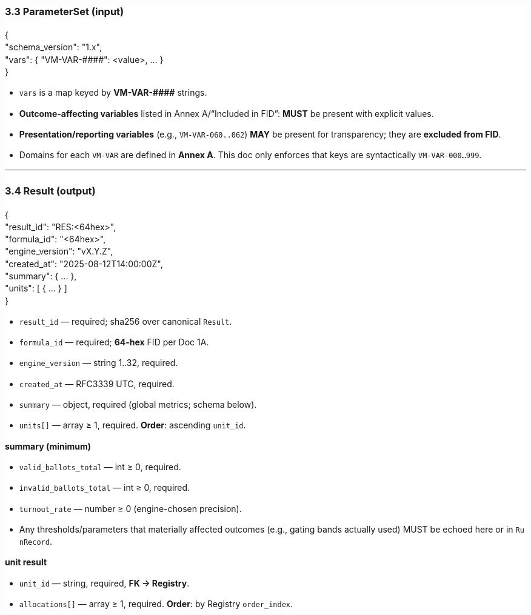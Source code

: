 
### **3.3 ParameterSet (input)**

{  
  "schema\_version": "1.x",  
  "vars": { "VM-VAR-\#\#\#\#": \<value\>, ... }  
}

* `vars` is a map keyed by **VM-VAR-\#\#\#\#** strings.

* **Outcome-affecting variables** listed in Annex A/“Included in FID”: **MUST** be present with explicit values.

* **Presentation/reporting variables** (e.g., `VM-VAR-060..062`) **MAY** be present for transparency; they are **excluded from FID**.

* Domains for each `VM-VAR` are defined in **Annex A**. This doc only enforces that keys are syntactically `VM-VAR-000…999`.

---

### **3.4 Result (output)**

{  
  "result\_id": "RES:\<64hex\>",  
  "formula\_id": "\<64hex\>",  
  "engine\_version": "vX.Y.Z",  
  "created\_at": "2025-08-12T14:00:00Z",  
  "summary": { ... },  
  "units": \[ { ... } \]  
}

* `result_id` — required; sha256 over canonical `Result`.

* `formula_id` — required; **64-hex** FID per Doc 1A.

* `engine_version` — string 1..32, required.

* `created_at` — RFC3339 UTC, required.

* `summary` — object, required (global metrics; schema below).

* `units[]` — array ≥ 1, required. **Order**: ascending `unit_id`.

**summary (minimum)**

* `valid_ballots_total` — int ≥ 0, required.

* `invalid_ballots_total` — int ≥ 0, required.

* `turnout_rate` — number ≥ 0 (engine-chosen precision).

* Any thresholds/parameters that materially affected outcomes (e.g., gating bands actually used) MUST be echoed here or in `RunRecord`.

**unit result**

* `unit_id` — string, required, **FK → Registry**.

* `allocations[]` — array ≥ 1, required. **Order**: by Registry `order_index`.
